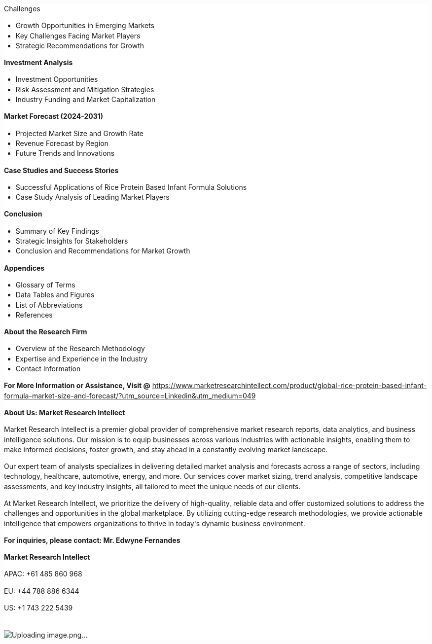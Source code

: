 Challenges</strong></p><ul><li>Growth Opportunities in Emerging Markets</li><li>Key Challenges Facing Market Players</li><li>Strategic Recommendations for Growth</li></ul><p><strong>Investment Analysis</strong></p><ul><li>Investment Opportunities</li><li>Risk Assessment and Mitigation Strategies</li><li>Industry Funding and Market Capitalization</li></ul><p><strong>Market Forecast (2024-2031)</strong></p><ul><li>Projected Market Size and Growth Rate</li><li>Revenue Forecast by Region</li><li>Future Trends and Innovations</li></ul><p><strong>Case Studies and Success Stories</strong></p><ul><li>Successful Applications of Rice Protein Based Infant Formula Solutions</li><li>Case Study Analysis of Leading Market Players</li></ul><p><strong>Conclusion</strong></p><ul><li>Summary of Key Findings</li><li>Strategic Insights for Stakeholders</li><li>Conclusion and Recommendations for Market Growth</li></ul><p><strong>Appendices</strong></p><ul><li>Glossary of Terms</li><li>Data Tables and Figures</li><li>List of Abbreviations</li><li>References</li></ul><p><strong>About the Research Firm</strong></p><ul><li>Overview of the Research Methodology</li><li>Expertise and Experience in the Industry</li><li>Contact Information</li></ul></div><div class="article-main__content" data-test-id="publishing-text-block"><p><span class="font-[700]"><strong>For More Information or Assistance, Visit @</strong>&nbsp;<a href="https://www.marketresearchintellect.com/product/global-rice-protein-based-infant-formula-market-size-and-forecast/?utm_source=Linkedin&utm_medium=049">https://www.marketresearchintellect.com/product/global-rice-protein-based-infant-formula-market-size-and-forecast/?utm_source=Linkedin&utm_medium=049</a></span></p><p><strong>About Us: Market Research Intellect</strong></p><p>Market Research Intellect is a premier global provider of comprehensive market research reports, data analytics, and business intelligence solutions. Our mission is to equip businesses across various industries with actionable insights, enabling them to make informed decisions, foster growth, and stay ahead in a constantly evolving market landscape.</p><p>Our expert team of analysts specializes in delivering detailed market analysis and forecasts across a range of sectors, including technology, healthcare, automotive, energy, and more. Our services cover market sizing, trend analysis, competitive landscape assessments, and key industry insights, all tailored to meet the unique needs of our clients.</p><p>At Market Research Intellect, we prioritize the delivery of high-quality, reliable data and offer customized solutions to address the challenges and opportunities in the global marketplace. By utilizing cutting-edge research methodologies, we provide actionable intelligence that empowers organizations to thrive in today's dynamic business environment.</p><p><strong>For inquiries, please contact: Mr. Edwyne Fernandes</strong></p><p><strong>Market Research Intellect</strong></p><p>APAC: +61 485 860 968</p><p>EU: +44 788 886 6344</p><p>US: +1 743 222 5439</p></div><div class="article-main__content" data-test-id="publishing-text-block">&nbsp;</div>
![Uploading image.png…]()
